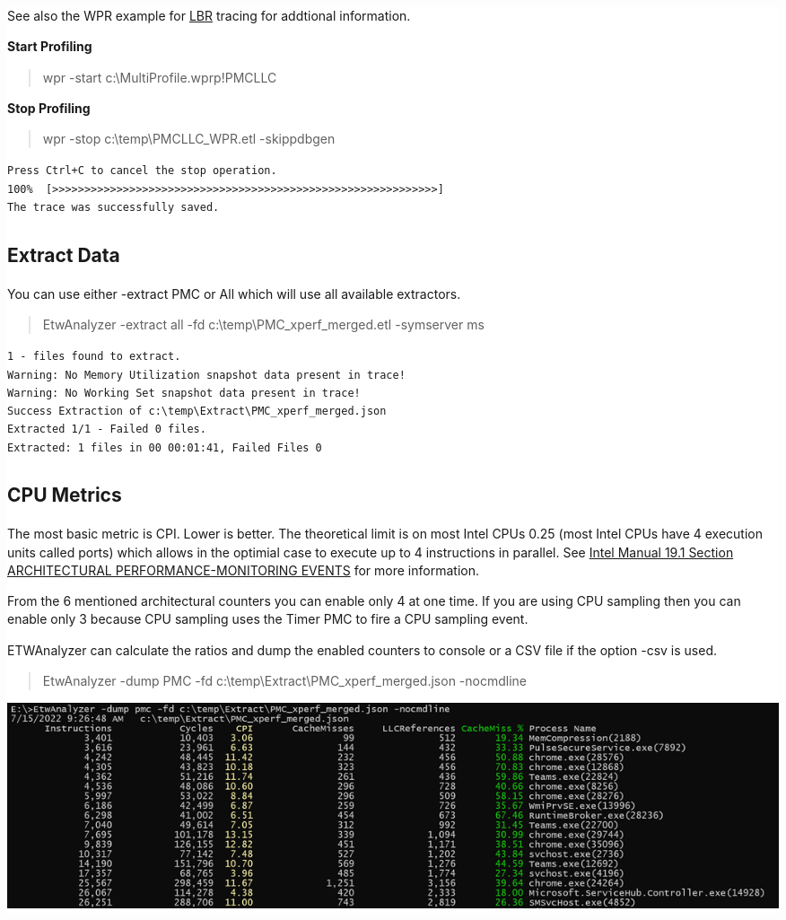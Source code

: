 See also the WPR example for [LBR](DumpLBRCommand.md) tracing for addtional information.

**Start Profiling**
>wpr -start c:\MultiProfile.wprp!PMCLLC

**Stop Profiling**
>wpr -stop c:\temp\PMCLLC_WPR.etl -skippdbgen
```
Press Ctrl+C to cancel the stop operation.
100%  [>>>>>>>>>>>>>>>>>>>>>>>>>>>>>>>>>>>>>>>>>>>>>>>>>>>>>>>>>>>>]
The trace was successfully saved.
```

## Extract Data
You can use either -extract PMC or All which will use all available extractors.

>EtwAnalyzer -extract all -fd c:\temp\PMC_xperf_merged.etl -symserver ms

```
1 - files found to extract.
Warning: No Memory Utilization snapshot data present in trace!
Warning: No Working Set snapshot data present in trace!
Success Extraction of c:\temp\Extract\PMC_xperf_merged.json
Extracted 1/1 - Failed 0 files.
Extracted: 1 files in 00 00:01:41, Failed Files 0
```

 
## CPU Metrics
The most basic metric is CPI. Lower is better. The theoretical limit is on most Intel CPUs 0.25 (most Intel CPUs have 4 execution units called ports) which allows
in the optimial case to execute up to 4 instructions in parallel. See [Intel Manual 19.1 Section ARCHITECTURAL PERFORMANCE-MONITORING EVENTS](https://www.intel.com/content/dam/www/public/us/en/documents/manuals/64-ia-32-architectures-software-developer-vol-3b-part-2-manual.pdf) for more information. 

From the 6 mentioned architectural counters you can enable only 4 at one time. If you are using CPU sampling then you can enable only 3 because CPU 
sampling uses the Timer PMC to fire a CPU sampling event. 

ETWAnalyzer can calculate the ratios and dump the enabled counters to console or a CSV file if the option -csv is used. 
>EtwAnalyzer -dump PMC -fd c:\temp\Extract\PMC_xperf_merged.json -nocmdline

![](Images/DumpPMC.png "Dump PMC")
